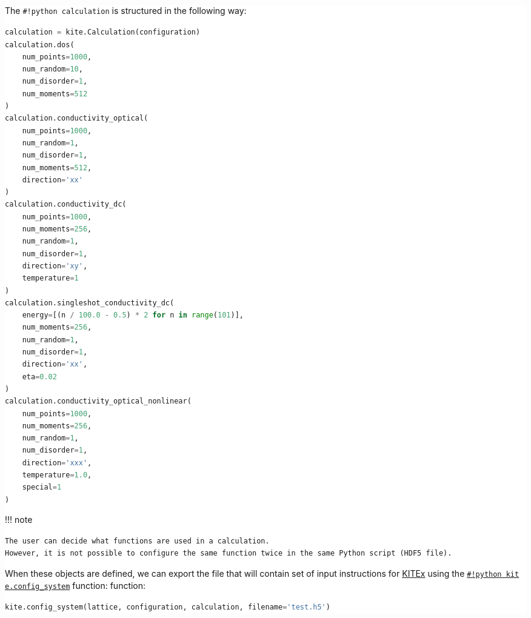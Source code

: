 The `#!python calculation` is structured in the following way:

``` py linenums="1"
calculation = kite.Calculation(configuration)
calculation.dos(
    num_points=1000,
    num_random=10,
    num_disorder=1,
    num_moments=512
)
calculation.conductivity_optical(
    num_points=1000,
    num_random=1,
    num_disorder=1,
    num_moments=512,
    direction='xx'
)
calculation.conductivity_dc(
    num_points=1000,
    num_moments=256,
    num_random=1,
    num_disorder=1,
    direction='xy',
    temperature=1
)
calculation.singleshot_conductivity_dc(
    energy=[(n / 100.0 - 0.5) * 2 for n in range(101)],
    num_moments=256,
    num_random=1,
    num_disorder=1,
    direction='xx',
    eta=0.02
)
calculation.conductivity_optical_nonlinear(
    num_points=1000,
    num_moments=256,
    num_random=1,
    num_disorder=1,
    direction='xxx',
    temperature=1.0,
    special=1
)
```

!!! note

    The user can decide what functions are used in a calculation.
    However, it is not possible to configure the same function twice in the same Python script (HDF5 file).

When these objects are defined, we can export the file that will contain set of input instructions for [KITEx][kitex]
using the [`#!python kite.config_system`][config_system] function: function:
``` python
kite.config_system(lattice, configuration, calculation, filename='test.h5')
```


[HDF5]: https://www.hdfgroup.org
[pybinding]: https://docs.pybinding.site/en/stable
[lattice]: https://docs.pybinding.site/en/stable/_api/pybinding.Lattice.html
[documentation]: ../background/index.md
[tightbinding]: ../background/tight_binding.md
[workflow]: ../documentation/workflow.md
[Documentation]: ../documentation/optimization.md   
[lattice-tutorial]: tb_model.md
[tutorial-hdf5]: editing_hdf_files.md
[kitepython]: ../api/kite.md
[kitex]: ../api/kitex.md
[kitetools]: ../api/kite-tools.md
[kitetools-output]: ../api/kite-tools.md#output
[calculation]: index.md
[DOS]: index.md
[conductivity]: index.md
[modifications]: index.md
[disorder]: index.md
[Examples]: examples/graphene.md
[configuration]: ../api/kite.md#configuration
[configuration-divisions]: ../api/kite.md#configuration-divisions
[configuration-length]: ../api/kite.md#configuration-length
[configuration-boundaries]: ../api/kite.md#configuration-boundaries
[configuration-is_complex]: ../api/kite.md#configuration-is_complex
[configuration-precision]: ../api/kite.md#configuration-precision
[configuration-spectrum_range]: ../api/kite.md#configuration-spectrum_range
[configuration-angles]: ../api/kite.md#configuration-angles
[configuration-custom_local]: ../api/kite.md#configuration-custom_local
[configuration-custom_local_print]: ../api/kite.md#configuration-custom_local_print
[calculation]: ../api/kite.md#calculation
[calculation-dos]: ../api/kite.md#calculation-dos
[calculation-ldos]: ../api/kite.md#calculation-ldos
[calculation-arpes]: ../api/kite.md#calculation-arpes
[calculation-gaussian_wave_packet]: ../api/kite.md#calculation-gaussian_wave_packet
[calculation-conductivity_dc]: ../api/kite.md#calculation-conductivity_dc
[calculation-conductivity_optical]: ../api/kite.md#calculation-conductivity_optical
[calculation-conductivity_optical_nonlinear]: ../api/kite.md#calculation-conductivity_optical_nonlinear
[calculation-singleshot_conductivity_dc]: ../api/kite.md#calculation-singleshot_conductivity_dc
[modification-modification-par-magnetic_field]: ../api/kite.md#modification-par-magnetic_field
[config_system]: ../api/kite.md#config_system